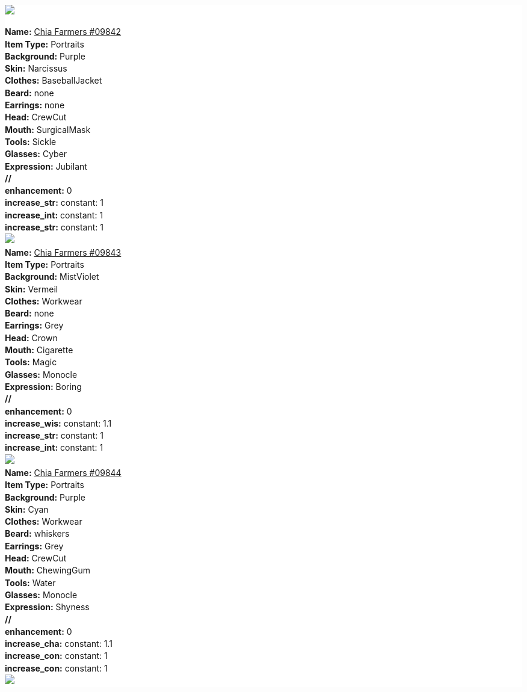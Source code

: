 <a href="https://mintgarden.io/nfts/nft1g9yzju5d2gxa7ndapyrd53zupccqa4qae5yrgw6f7x8r6mc4k48qgz6ygn"><img loading="lazy" src="https://assets.mainnet.mintgarden.io/thumbnails/70a4efb2345193f7fe0632277b0749123e16419ec320fe916d82a0ea80a74567.webp"></a>
<div><strong>Name:</strong> <a href="https://mintgarden.io/nfts/nft1g9yzju5d2gxa7ndapyrd53zupccqa4qae5yrgw6f7x8r6mc4k48qgz6ygn">Chia Farmers #09842</a></div>
<div><strong>Item Type:</strong> Portraits</div>
<div><strong>Background:</strong> Purple</div>
<div><strong>Skin:</strong> Narcissus</div>
<div><strong>Clothes:</strong> BaseballJacket</div>
<div><strong>Beard:</strong> none</div>
<div><strong>Earrings:</strong> none</div>
<div><strong>Head:</strong> CrewCut</div>
<div><strong>Mouth:</strong> SurgicalMask</div>
<div><strong>Tools:</strong> Sickle</div>
<div><strong>Glasses:</strong> Cyber</div>
<div><strong>Expression:</strong> Jubilant</div>
<div><strong>//</strong></div><div><strong>enhancement:</strong> 0</div>
<div><strong>increase_str:</strong> constant: 1</div>
<div><strong>increase_int:</strong> constant: 1</div>
<div><strong>increase_str:</strong> constant: 1</div>
</div>
<div class="item_thumbnail">
<a href="https://mintgarden.io/nfts/nft15athm2a08xulexa905985mydf7npwkxtaurne5kncy3jpfgscr9s4ye59p"><img loading="lazy" src="https://assets.mainnet.mintgarden.io/thumbnails/6d64e68d0934c8f7048d89421abe01a0b45b6e1e413ad7ff967dfa09ae7f2803.webp"></a>
<div><strong>Name:</strong> <a href="https://mintgarden.io/nfts/nft15athm2a08xulexa905985mydf7npwkxtaurne5kncy3jpfgscr9s4ye59p">Chia Farmers #09843</a></div>
<div><strong>Item Type:</strong> Portraits</div>
<div><strong>Background:</strong> MistViolet</div>
<div><strong>Skin:</strong> Vermeil</div>
<div><strong>Clothes:</strong> Workwear</div>
<div><strong>Beard:</strong> none</div>
<div><strong>Earrings:</strong> Grey</div>
<div><strong>Head:</strong> Crown</div>
<div><strong>Mouth:</strong> Cigarette</div>
<div><strong>Tools:</strong> Magic</div>
<div><strong>Glasses:</strong> Monocle</div>
<div><strong>Expression:</strong> Boring</div>
<div><strong>//</strong></div><div><strong>enhancement:</strong> 0</div>
<div><strong>increase_wis:</strong> constant: 1.1</div>
<div><strong>increase_str:</strong> constant: 1</div>
<div><strong>increase_int:</strong> constant: 1</div>
</div>
<div class="item_thumbnail">
<a href="https://mintgarden.io/nfts/nft1vlt4tya5c5mru7d7qn6rrrl6pteerhzt49pp7jqep70gce7v0sask2jgww"><img loading="lazy" src="https://assets.mainnet.mintgarden.io/thumbnails/c1303ff7f89200bf481761d5464210d4a461048bad71320ca405a546b04a59bd.webp"></a>
<div><strong>Name:</strong> <a href="https://mintgarden.io/nfts/nft1vlt4tya5c5mru7d7qn6rrrl6pteerhzt49pp7jqep70gce7v0sask2jgww">Chia Farmers #09844</a></div>
<div><strong>Item Type:</strong> Portraits</div>
<div><strong>Background:</strong> Purple</div>
<div><strong>Skin:</strong> Cyan</div>
<div><strong>Clothes:</strong> Workwear</div>
<div><strong>Beard:</strong> whiskers</div>
<div><strong>Earrings:</strong> Grey</div>
<div><strong>Head:</strong> CrewCut</div>
<div><strong>Mouth:</strong> ChewingGum</div>
<div><strong>Tools:</strong> Water</div>
<div><strong>Glasses:</strong> Monocle</div>
<div><strong>Expression:</strong> Shyness</div>
<div><strong>//</strong></div><div><strong>enhancement:</strong> 0</div>
<div><strong>increase_cha:</strong> constant: 1.1</div>
<div><strong>increase_con:</strong> constant: 1</div>
<div><strong>increase_con:</strong> constant: 1</div>
</div>
<div class="item_thumbnail">
<a href="https://mintgarden.io/nfts/nft1lj76c3ejywp7ynm2f7ys9l6znct9ldakqtklcrvqae8fdj0p32pszpjytl"><img loading="lazy" src="https://assets.mainnet.mintgarden.io/thumbnails/afea63821ffede733f9710f22af67eb04107a7257b953fff14c18ad16114901e.webp"></a>